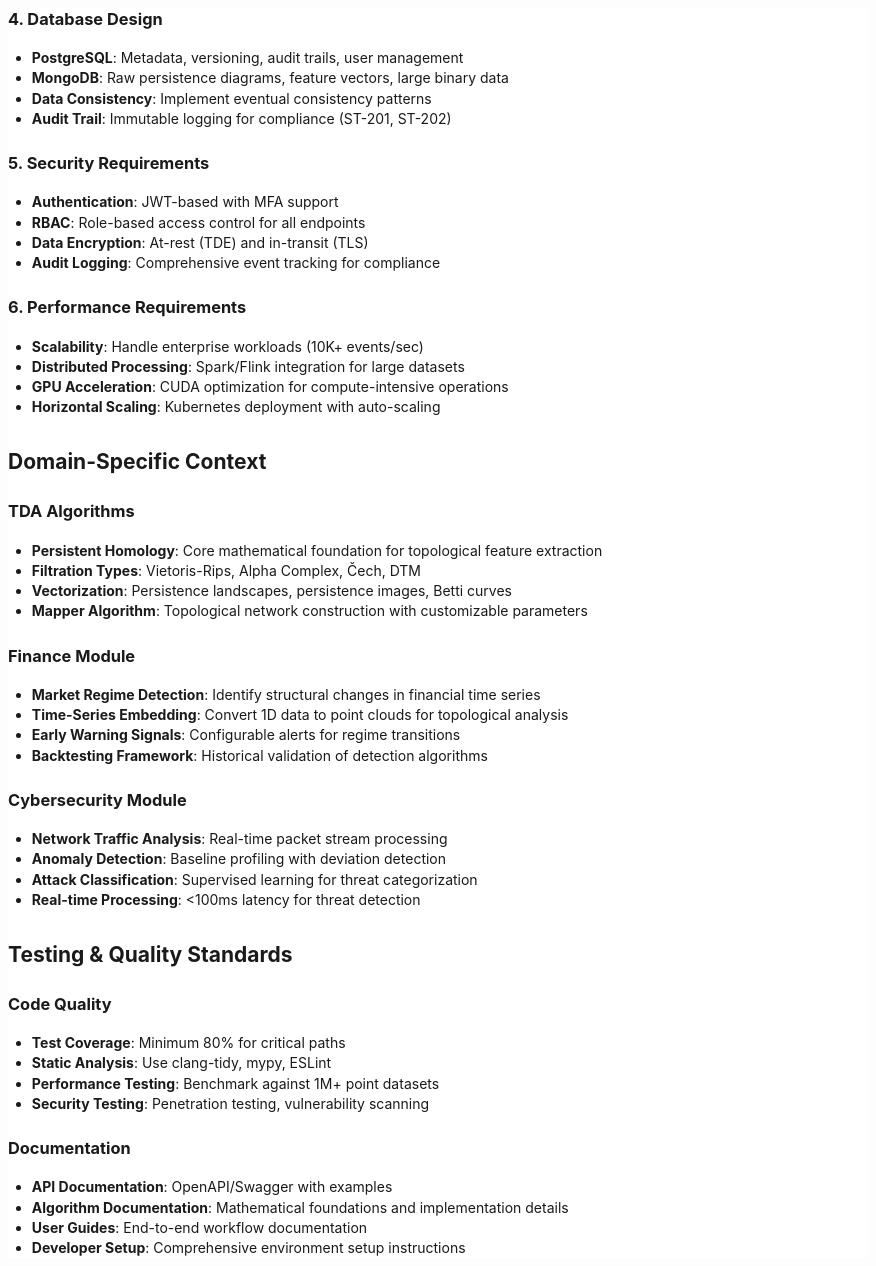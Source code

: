 ### 4. Database Design
- **PostgreSQL**: Metadata, versioning, audit trails, user management
- **MongoDB**: Raw persistence diagrams, feature vectors, large binary data
- **Data Consistency**: Implement eventual consistency patterns
- **Audit Trail**: Immutable logging for compliance (ST-201, ST-202)

### 5. Security Requirements
- **Authentication**: JWT-based with MFA support
- **RBAC**: Role-based access control for all endpoints
- **Data Encryption**: At-rest (TDE) and in-transit (TLS)
- **Audit Logging**: Comprehensive event tracking for compliance

### 6. Performance Requirements
- **Scalability**: Handle enterprise workloads (10K+ events/sec)
- **Distributed Processing**: Spark/Flink integration for large datasets
- **GPU Acceleration**: CUDA optimization for compute-intensive operations
- **Horizontal Scaling**: Kubernetes deployment with auto-scaling

## Domain-Specific Context

### TDA Algorithms
- **Persistent Homology**: Core mathematical foundation for topological feature extraction
- **Filtration Types**: Vietoris-Rips, Alpha Complex, Čech, DTM
- **Vectorization**: Persistence landscapes, persistence images, Betti curves
- **Mapper Algorithm**: Topological network construction with customizable parameters

### Finance Module
- **Market Regime Detection**: Identify structural changes in financial time series
- **Time-Series Embedding**: Convert 1D data to point clouds for topological analysis
- **Early Warning Signals**: Configurable alerts for regime transitions
- **Backtesting Framework**: Historical validation of detection algorithms

### Cybersecurity Module
- **Network Traffic Analysis**: Real-time packet stream processing
- **Anomaly Detection**: Baseline profiling with deviation detection
- **Attack Classification**: Supervised learning for threat categorization
- **Real-time Processing**: <100ms latency for threat detection

## Testing & Quality Standards

### Code Quality
- **Test Coverage**: Minimum 80% for critical paths
- **Static Analysis**: Use clang-tidy, mypy, ESLint
- **Performance Testing**: Benchmark against 1M+ point datasets
- **Security Testing**: Penetration testing, vulnerability scanning

### Documentation
- **API Documentation**: OpenAPI/Swagger with examples
- **Algorithm Documentation**: Mathematical foundations and implementation details
- **User Guides**: End-to-end workflow documentation
- **Developer Setup**: Comprehensive environment setup instructions
